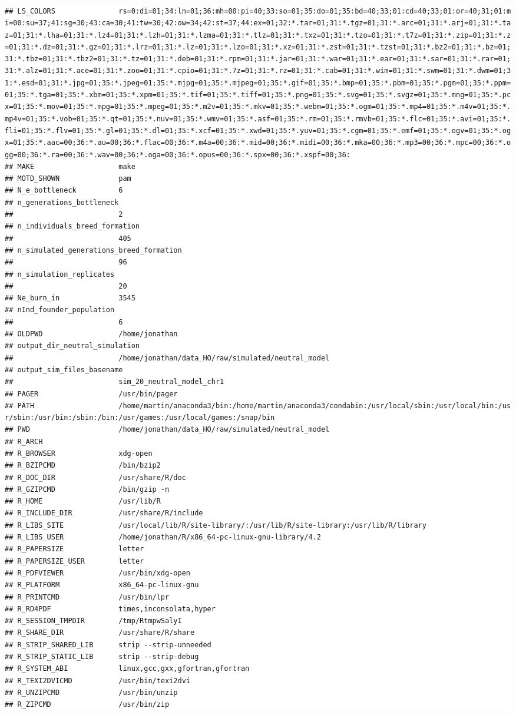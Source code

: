 ```
## LS_COLORS               rs=0:di=01;34:ln=01;36:mh=00:pi=40;33:so=01;35:do=01;35:bd=40;33;01:cd=40;33;01:or=40;31;01:mi=00:su=37;41:sg=30;43:ca=30;41:tw=30;42:ow=34;42:st=37;44:ex=01;32:*.tar=01;31:*.tgz=01;31:*.arc=01;31:*.arj=01;31:*.taz=01;31:*.lha=01;31:*.lz4=01;31:*.lzh=01;31:*.lzma=01;31:*.tlz=01;31:*.txz=01;31:*.tzo=01;31:*.t7z=01;31:*.zip=01;31:*.z=01;31:*.dz=01;31:*.gz=01;31:*.lrz=01;31:*.lz=01;31:*.lzo=01;31:*.xz=01;31:*.zst=01;31:*.tzst=01;31:*.bz2=01;31:*.bz=01;31:*.tbz=01;31:*.tbz2=01;31:*.tz=01;31:*.deb=01;31:*.rpm=01;31:*.jar=01;31:*.war=01;31:*.ear=01;31:*.sar=01;31:*.rar=01;31:*.alz=01;31:*.ace=01;31:*.zoo=01;31:*.cpio=01;31:*.7z=01;31:*.rz=01;31:*.cab=01;31:*.wim=01;31:*.swm=01;31:*.dwm=01;31:*.esd=01;31:*.jpg=01;35:*.jpeg=01;35:*.mjpg=01;35:*.mjpeg=01;35:*.gif=01;35:*.bmp=01;35:*.pbm=01;35:*.pgm=01;35:*.ppm=01;35:*.tga=01;35:*.xbm=01;35:*.xpm=01;35:*.tif=01;35:*.tiff=01;35:*.png=01;35:*.svg=01;35:*.svgz=01;35:*.mng=01;35:*.pcx=01;35:*.mov=01;35:*.mpg=01;35:*.mpeg=01;35:*.m2v=01;35:*.mkv=01;35:*.webm=01;35:*.ogm=01;35:*.mp4=01;35:*.m4v=01;35:*.mp4v=01;35:*.vob=01;35:*.qt=01;35:*.nuv=01;35:*.wmv=01;35:*.asf=01;35:*.rm=01;35:*.rmvb=01;35:*.flc=01;35:*.avi=01;35:*.fli=01;35:*.flv=01;35:*.gl=01;35:*.dl=01;35:*.xcf=01;35:*.xwd=01;35:*.yuv=01;35:*.cgm=01;35:*.emf=01;35:*.ogv=01;35:*.ogx=01;35:*.aac=00;36:*.au=00;36:*.flac=00;36:*.m4a=00;36:*.mid=00;36:*.midi=00;36:*.mka=00;36:*.mp3=00;36:*.mpc=00;36:*.ogg=00;36:*.ra=00;36:*.wav=00;36:*.oga=00;36:*.opus=00;36:*.spx=00;36:*.xspf=00;36:
## MAKE                    make
## MOTD_SHOWN              pam
## N_e_bottleneck          6
## n_generations_bottleneck
##                         2
## n_individuals_breed_formation
##                         405
## n_simulated_generations_breed_formation
##                         96
## n_simulation_replicates
##                         20
## Ne_burn_in              3545
## nInd_founder_population
##                         6
## OLDPWD                  /home/jonathan
## output_dir_neutral_simulation
##                         /home/jonathan/data_HO/raw/simulated/neutral_model
## output_sim_files_basename
##                         sim_20_neutral_model_chr1
## PAGER                   /usr/bin/pager
## PATH                    /home/martin/anaconda3/bin:/home/martin/anaconda3/condabin:/usr/local/sbin:/usr/local/bin:/usr/sbin:/usr/bin:/sbin:/bin:/usr/games:/usr/local/games:/snap/bin
## PWD                     /home/jonathan/data_HO/raw/simulated/neutral_model
## R_ARCH                  
## R_BROWSER               xdg-open
## R_BZIPCMD               /bin/bzip2
## R_DOC_DIR               /usr/share/R/doc
## R_GZIPCMD               /bin/gzip -n
## R_HOME                  /usr/lib/R
## R_INCLUDE_DIR           /usr/share/R/include
## R_LIBS_SITE             /usr/local/lib/R/site-library/:/usr/lib/R/site-library:/usr/lib/R/library
## R_LIBS_USER             /home/jonathan/R/x86_64-pc-linux-gnu-library/4.2
## R_PAPERSIZE             letter
## R_PAPERSIZE_USER        letter
## R_PDFVIEWER             /usr/bin/xdg-open
## R_PLATFORM              x86_64-pc-linux-gnu
## R_PRINTCMD              /usr/bin/lpr
## R_RD4PDF                times,inconsolata,hyper
## R_SESSION_TMPDIR        /tmp/RtmpwSalyI
## R_SHARE_DIR             /usr/share/R/share
## R_STRIP_SHARED_LIB      strip --strip-unneeded
## R_STRIP_STATIC_LIB      strip --strip-debug
## R_SYSTEM_ABI            linux,gcc,gxx,gfortran,gfortran
## R_TEXI2DVICMD           /usr/bin/texi2dvi
## R_UNZIPCMD              /usr/bin/unzip
## R_ZIPCMD                /usr/bin/zip
```